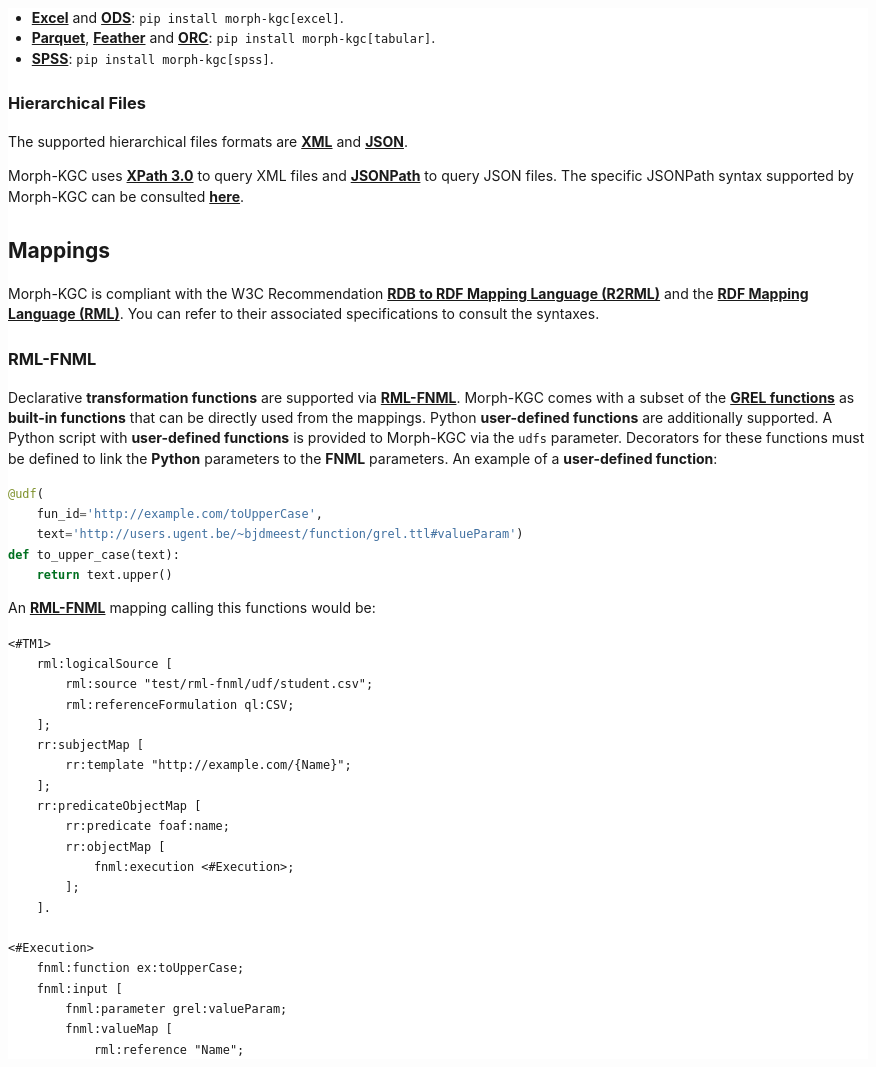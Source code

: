 - **[Excel](https://www.microsoft.com/en-us/microsoft-365/excel)** and **[ODS](https://en.wikipedia.org/wiki/OpenDocument)**: `pip install morph-kgc[excel]`.
- **[Parquet](https://parquet.apache.org/documentation/latest/)**, **[Feather](https://arrow.apache.org/docs/python/feather.html)** and **[ORC](https://orc.apache.org/)**: `pip install morph-kgc[tabular]`.
- **[SPSS](https://www.ibm.com/analytics/spss-statistics-software)**: `pip install morph-kgc[spss]`.

### Hierarchical Files

The supported hierarchical files formats are **[XML](https://www.w3.org/TR/xml/)** and **[JSON](https://www.json.org)**.

Morph-KGC uses **[XPath 3.0](https://www.w3.org/TR/xpath30/)** to query XML files and **[JSONPath](https://goessner.net/articles/JsonPath/)** to query JSON files. The specific JSONPath syntax supported by Morph-KGC can be consulted __[here](https://github.com/zhangxianbing/jsonpath-python#jsonpath-syntax)__.

## Mappings

Morph-KGC is compliant with the W3C Recommendation **[RDB to RDF Mapping Language (R2RML)](https://www.w3.org/TR/r2rml/)** and the **[RDF Mapping Language (RML)](https://w3id.org/rml/core/spec)**. You can refer to their associated specifications to consult the syntaxes.

### RML-FNML

Declarative **transformation functions** are supported via **[RML-FNML](https://w3id.org/rml/fnml/spec)**. Morph-KGC comes with a subset of the **[GREL functions](http://users.ugent.be/~bjdmeest/function/grel.ttl#)** as **built-in functions** that can be directly used from the mappings. Python **user-defined functions** are additionally supported. A Python script with **user-defined functions** is provided to Morph-KGC via the `udfs` parameter. Decorators for these functions must be defined to link the **Python** parameters to the **FNML** parameters. An example of a **user-defined function**:

```Python
@udf(
    fun_id='http://example.com/toUpperCase',
    text='http://users.ugent.be/~bjdmeest/function/grel.ttl#valueParam')
def to_upper_case(text):
    return text.upper()
```

An **[RML-FNML](https://w3id.org/rml/fnml/spec)** mapping calling this functions would be:

```ttl
<#TM1>
    rml:logicalSource [
        rml:source "test/rml-fnml/udf/student.csv";
        rml:referenceFormulation ql:CSV;
    ];
    rr:subjectMap [
        rr:template "http://example.com/{Name}";
    ];
    rr:predicateObjectMap [
        rr:predicate foaf:name;
        rr:objectMap [
            fnml:execution <#Execution>;
        ];
    ].

<#Execution>
    fnml:function ex:toUpperCase;
    fnml:input [
        fnml:parameter grel:valueParam;
        fnml:valueMap [
            rml:reference "Name";
```